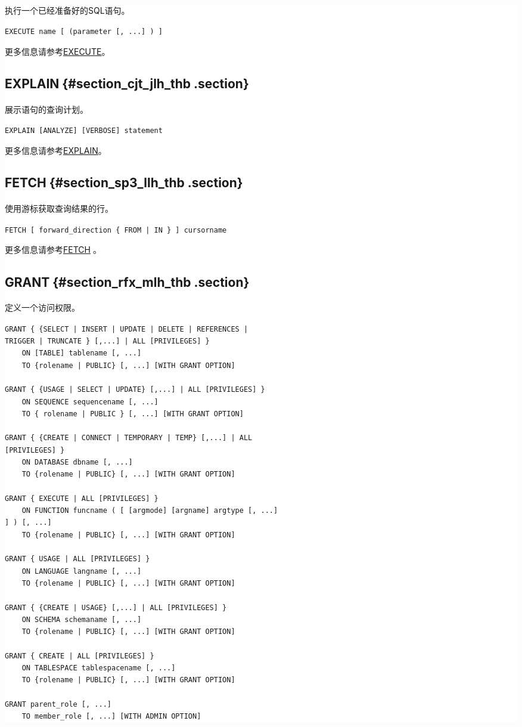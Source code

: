 执行一个已经准备好的SQL语句。

```
EXECUTE name [ (parameter [, ...] ) ]
```

更多信息请参考[EXECUTE](http://gpdb.docs.pivotal.io/4380/ref_guide/sql_commands/EXECUTE.html)。

## EXPLAIN {#section_cjt_jlh_thb .section}

展示语句的查询计划。

```
EXPLAIN [ANALYZE] [VERBOSE] statement
```

更多信息请参考[EXPLAIN](http://gpdb.docs.pivotal.io/4380/ref_guide/sql_commands/EXPLAIN.html)。

## FETCH {#section_sp3_llh_thb .section}

使用游标获取查询结果的行。

```
FETCH [ forward_direction { FROM | IN } ] cursorname
```

更多信息请参考[FETCH](http://gpdb.docs.pivotal.io/4380/ref_guide/sql_commands/FETCH.html) 。

## GRANT {#section_rfx_mlh_thb .section}

定义一个访问权限。

```
GRANT { {SELECT | INSERT | UPDATE | DELETE | REFERENCES | 
TRIGGER | TRUNCATE } [,...] | ALL [PRIVILEGES] }
    ON [TABLE] tablename [, ...]
    TO {rolename | PUBLIC} [, ...] [WITH GRANT OPTION]

GRANT { {USAGE | SELECT | UPDATE} [,...] | ALL [PRIVILEGES] }
    ON SEQUENCE sequencename [, ...]
    TO { rolename | PUBLIC } [, ...] [WITH GRANT OPTION]

GRANT { {CREATE | CONNECT | TEMPORARY | TEMP} [,...] | ALL 
[PRIVILEGES] }
    ON DATABASE dbname [, ...]
    TO {rolename | PUBLIC} [, ...] [WITH GRANT OPTION]

GRANT { EXECUTE | ALL [PRIVILEGES] }
    ON FUNCTION funcname ( [ [argmode] [argname] argtype [, ...] 
] ) [, ...]
    TO {rolename | PUBLIC} [, ...] [WITH GRANT OPTION]

GRANT { USAGE | ALL [PRIVILEGES] }
    ON LANGUAGE langname [, ...]
    TO {rolename | PUBLIC} [, ...] [WITH GRANT OPTION]

GRANT { {CREATE | USAGE} [,...] | ALL [PRIVILEGES] }
    ON SCHEMA schemaname [, ...]
    TO {rolename | PUBLIC} [, ...] [WITH GRANT OPTION]

GRANT { CREATE | ALL [PRIVILEGES] }
    ON TABLESPACE tablespacename [, ...]
    TO {rolename | PUBLIC} [, ...] [WITH GRANT OPTION]

GRANT parent_role [, ...] 
    TO member_role [, ...] [WITH ADMIN OPTION]

```
